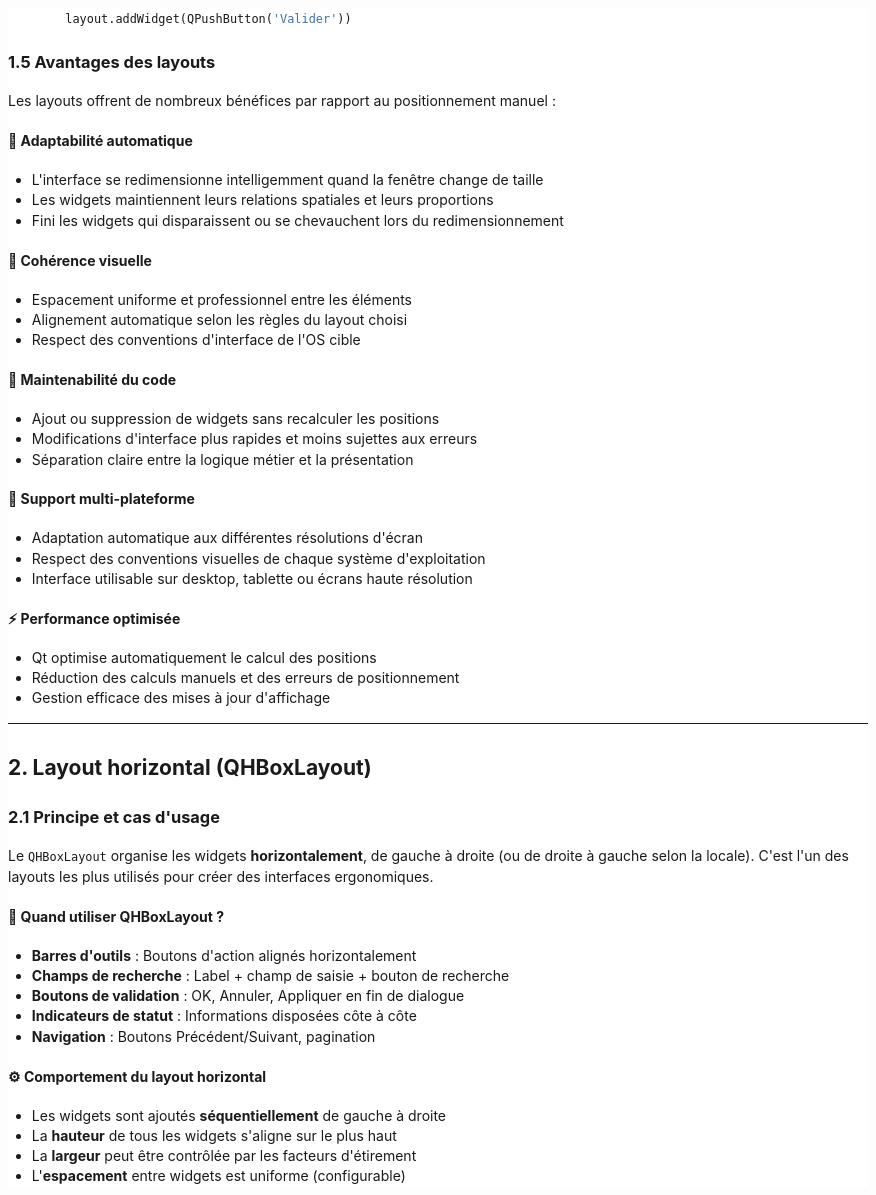 ```python
        layout.addWidget(QPushButton('Valider'))
```

### 1.5 Avantages des layouts

Les layouts offrent de nombreux bénéfices par rapport au positionnement manuel :

#### 🎯 **Adaptabilité automatique**
- L'interface se redimensionne intelligemment quand la fenêtre change de taille
- Les widgets maintiennent leurs relations spatiales et leurs proportions
- Fini les widgets qui disparaissent ou se chevauchent lors du redimensionnement

#### 🎨 **Cohérence visuelle**
- Espacement uniforme et professionnel entre les éléments
- Alignement automatique selon les règles du layout choisi
- Respect des conventions d'interface de l'OS cible

#### 🔧 **Maintenabilité du code**  
- Ajout ou suppression de widgets sans recalculer les positions
- Modifications d'interface plus rapides et moins sujettes aux erreurs
- Séparation claire entre la logique métier et la présentation

#### 📱 **Support multi-plateforme**
- Adaptation automatique aux différentes résolutions d'écran
- Respect des conventions visuelles de chaque système d'exploitation
- Interface utilisable sur desktop, tablette ou écrans haute résolution

#### ⚡ **Performance optimisée**
- Qt optimise automatiquement le calcul des positions
- Réduction des calculs manuels et des erreurs de positionnement
- Gestion efficace des mises à jour d'affichage

---

## 2. Layout horizontal (QHBoxLayout)

### 2.1 Principe et cas d'usage

Le `QHBoxLayout` organise les widgets **horizontalement**, de gauche à droite (ou de droite à gauche selon la locale). C'est l'un des layouts les plus utilisés pour créer des interfaces ergonomiques.

#### 🎯 **Quand utiliser QHBoxLayout ?**
- **Barres d'outils** : Boutons d'action alignés horizontalement
- **Champs de recherche** : Label + champ de saisie + bouton de recherche
- **Boutons de validation** : OK, Annuler, Appliquer en fin de dialogue
- **Indicateurs de statut** : Informations disposées côte à côte
- **Navigation** : Boutons Précédent/Suivant, pagination

#### ⚙️ **Comportement du layout horizontal**
- Les widgets sont ajoutés **séquentiellement** de gauche à droite
- La **hauteur** de tous les widgets s'aligne sur le plus haut
- La **largeur** peut être contrôlée par les facteurs d'étirement
- L'**espacement** entre widgets est uniforme (configurable)
